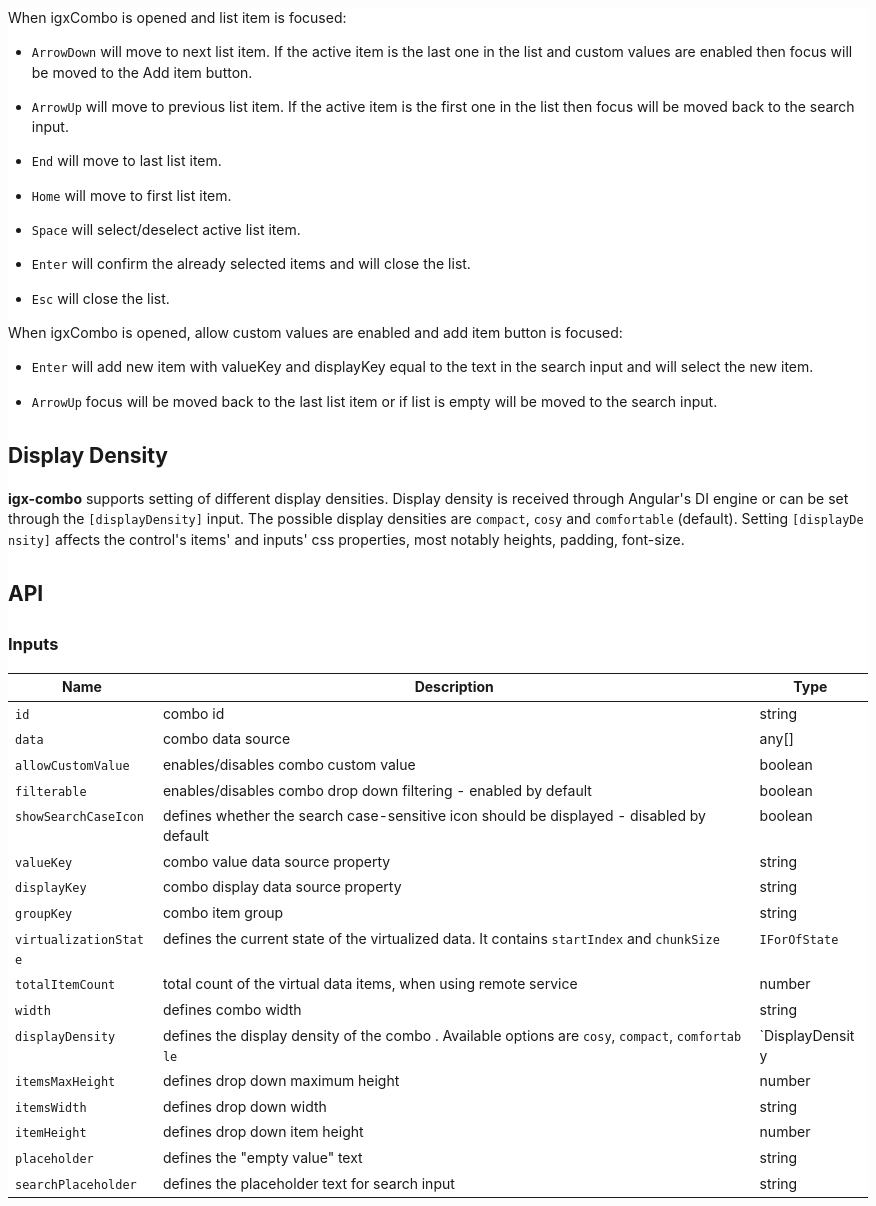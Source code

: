 When igxCombo is opened and list item is focused:
- `ArrowDown` will move to next list item. If the active item is the last one in the list and custom values are enabled then focus will be moved to the Add item button.

- `ArrowUp` will move to previous list item. If the active item is the first one in the list then focus will be moved back to the search input.

- `End` will move to last list item.

- `Home` will move to first list item.

- `Space` will select/deselect active list item.

- `Enter` will confirm the already selected items and will close the list.

- `Esc` will close the list.

When igxCombo is opened, allow custom values are enabled and add item button is focused:

- `Enter` will add new item with valueKey and displayKey equal to the text in the search input and will select the new item.

- `ArrowUp` focus will be moved back to the last list item or if list is empty will be moved to the search input.

## Display Density
**igx-combo** supports setting of different display densities.
Display density is received through Angular's DI engine or can be set through the `[displayDensity]` input. The possible display densities are `compact`, `cosy` and `comfortable` (default).
Setting `[displayDensity]` affects the control's items' and inputs' css properties, most notably heights, padding, font-size.

## API

### Inputs

| Name                  | Description                                       | Type                        |
|-----------------------|---------------------------------------------------|-----------------------------|
| `id`                  | combo id                                          | string                      |
| `data`                | combo data source                                 | any[]                       |
| `allowCustomValue`    | enables/disables combo custom value               | boolean                     |
| `filterable`          | enables/disables combo drop down filtering - enabled by default | boolean       |
| `showSearchCaseIcon`  | defines whether the search case-sensitive icon should be displayed - disabled by default | boolean |
| `valueKey`            | combo value data source property                  | string                      |
| `displayKey`          | combo display data source property                | string                      |
| `groupKey`            | combo item group                                  | string                      |
| `virtualizationState` | defines the current state of the virtualized data. It contains `startIndex` and `chunkSize` | `IForOfState` |
| `totalItemCount`      | total count of the virtual data items, when using remote service | number       |
| `width `              | defines combo width                               | string                      |
| `displayDensity`      | defines the display density of the combo . Available options are `cosy`, `compact`, `comfortable` | `DisplayDensity | string` |
| `itemsMaxHeight `     | defines drop down maximum height                  | number                      |
| `itemsWidth `         | defines drop down width                           | string                      |
| `itemHeight `         | defines drop down item height                     | number                      |
| `placeholder `        | defines the "empty value" text                    | string                      |
| `searchPlaceholder `  | defines the placeholder text for search input     | string                      |